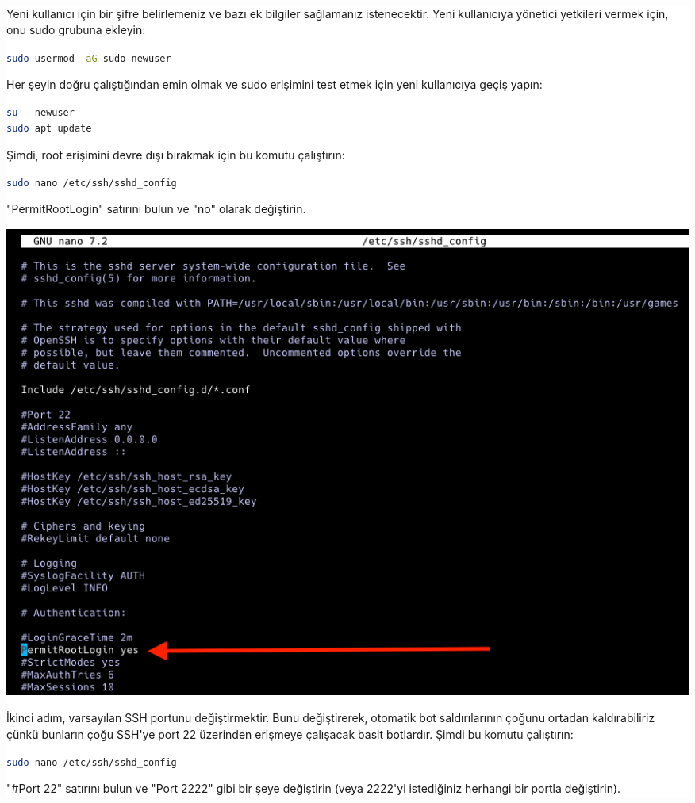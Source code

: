 Yeni kullanıcı için bir şifre belirlemeniz ve bazı ek bilgiler sağlamanız istenecektir. Yeni kullanıcıya yönetici yetkileri vermek için, onu sudo grubuna ekleyin:
```bash
sudo usermod -aG sudo newuser
```
Her şeyin doğru çalıştığından emin olmak ve sudo erişimini test etmek için yeni kullanıcıya geçiş yapın:
```bash
su - newuser
sudo apt update
```

Şimdi, root erişimini devre dışı bırakmak için bu komutu çalıştırın:
```bash
sudo nano /etc/ssh/sshd_config
```
"PermitRootLogin" satırını bulun ve "no" olarak değiştirin.

![Find PermitRootLogin](images/2.png)

İkinci adım, varsayılan SSH portunu değiştirmektir. Bunu değiştirerek, otomatik bot saldırılarının çoğunu ortadan kaldırabiliriz çünkü bunların çoğu SSH'ye port 22 üzerinden erişmeye çalışacak basit botlardır. Şimdi bu komutu çalıştırın:
```bash
sudo nano /etc/ssh/sshd_config
```
"#Port 22" satırını bulun ve "Port 2222" gibi bir şeye değiştirin (veya 2222'yi istediğiniz herhangi bir portla değiştirin).
